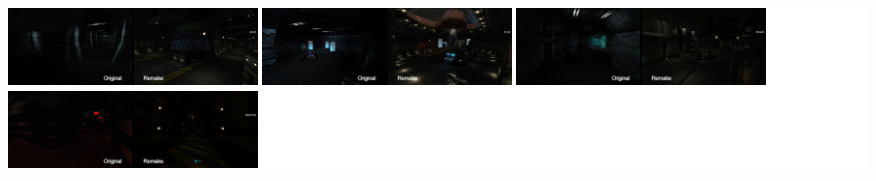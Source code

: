 [<img src="meta/preview_levelshots/comparison_3.jpg" width="250"/>](meta/preview_levelshots/comparison_3.jpg)
[<img src="meta/preview_levelshots/comparison_4.jpg" width="250"/>](meta/preview_levelshots/comparison_4.jpg)
[<img src="meta/preview_levelshots/comparison_5.jpg" width="250"/>](meta/preview_levelshots/comparison_5.jpg)
[<img src="meta/preview_levelshots/comparison_6.jpg" width="250"/>](meta/preview_levelshots/comparison_6.jpg)
